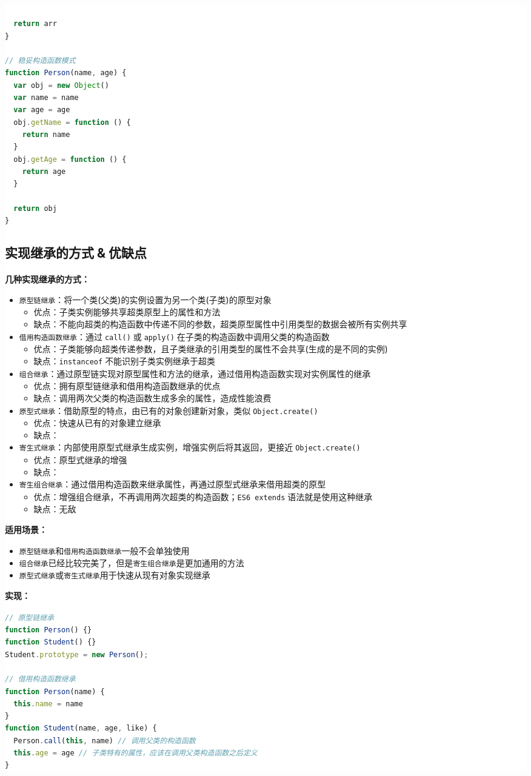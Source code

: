 ```js

  return arr
}

// 稳妥构造函数模式
function Person(name, age) {
  var obj = new Object()
  var name = name
  var age = age
  obj.getName = function () {
    return name
  }
  obj.getAge = function () {
    return age
  }
  
  return obj
}
```



## 实现继承的方式 & 优缺点

**几种实现继承的方式：**
+ `原型链继承`：将一个类(父类)的实例设置为另一个类(子类)的原型对象
  + 优点：子类实例能够共享超类原型上的属性和方法
  + 缺点：不能向超类的构造函数中传递不同的参数，超类原型属性中引用类型的数据会被所有实例共享
+ `借用构造函数继承`：通过 `call()` 或 `apply()` 在子类的构造函数中调用父类的构造函数
  + 优点：子类能够向超类传递参数，且子类继承的引用类型的属性不会共享(生成的是不同的实例)
  + 缺点：`instanceof` 不能识别子类实例继承于超类
+ `组合继承`：通过原型链实现对原型属性和方法的继承，通过借用构造函数实现对实例属性的继承
  + 优点：拥有原型链继承和借用构造函数继承的优点
  + 缺点：调用两次父类的构造函数生成多余的属性，造成性能浪费
+ `原型式继承`：借助原型的特点，由已有的对象创建新对象，类似 `Object.create()`
  + 优点：快速从已有的对象建立继承
  + 缺点：
+ `寄生式继承`：内部使用原型式继承生成实例，增强实例后将其返回，更接近 `Object.create()`
  + 优点：原型式继承的增强
  + 缺点：
+ `寄生组合继承`：通过借用构造函数来继承属性，再通过原型式继承来借用超类的原型
  + 优点：增强组合继承，不再调用两次超类的构造函数；`ES6 extends` 语法就是使用这种继承
  + 缺点：无敌

**适用场景：**
+ `原型链继承`和`借用构造函数继承`一般不会单独使用
+ `组合继承`已经比较完美了，但是`寄生组合继承`是更加通用的方法
+ `原型式继承`或`寄生式继承`用于快速从现有对象实现继承

**实现：**
```js
// 原型链继承
function Person() {}
function Student() {}
Student.prototype = new Person();

// 借用构造函数继承
function Person(name) {
  this.name = name
}
function Student(name, age, like) {
  Person.call(this, name) // 调用父类的构造函数
  this.age = age // 子类特有的属性，应该在调用父类构造函数之后定义
}

```